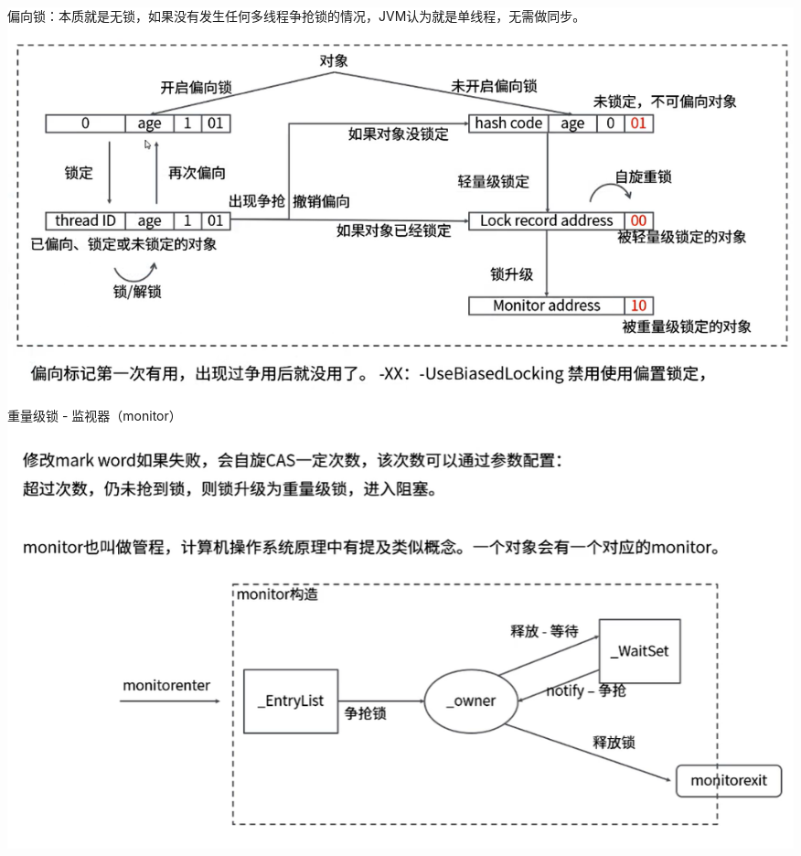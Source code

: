 偏向锁：本质就是无锁，如果没有发生任何多线程争抢锁的情况，JVM认为就是单线程，无需做同步。

![image-20210429101554456](.\images\JVM-从偏向锁到重量级锁的过程.png)

重量级锁 - 监视器（monitor）

![image-20210429101903740](.\images\重量级锁监视器(monitor)原理.png)

